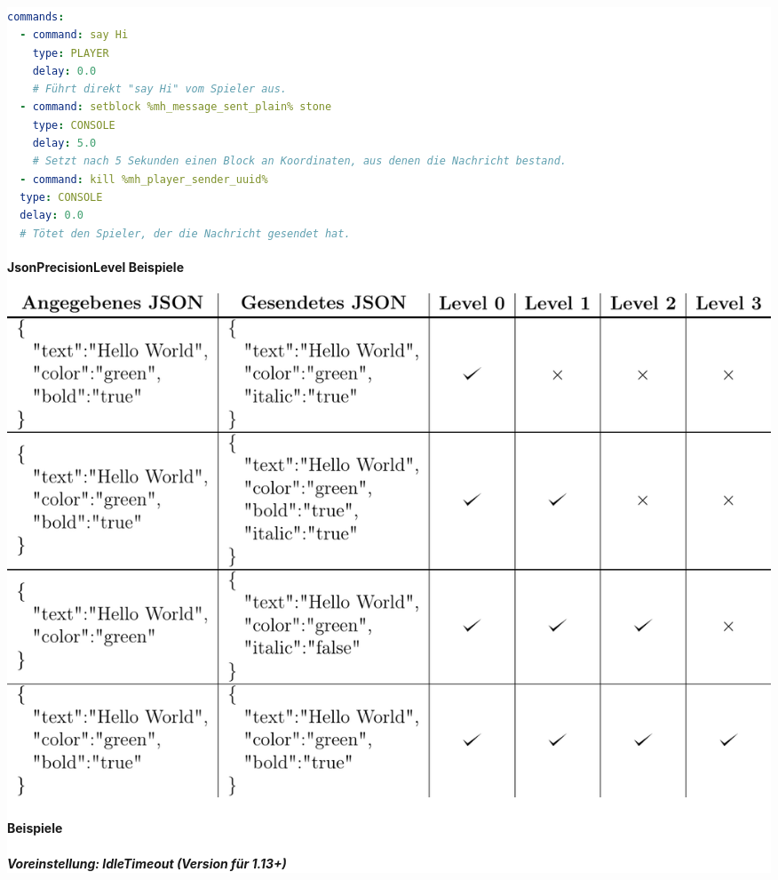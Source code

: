 ```yaml
commands:
  - command: say Hi
    type: PLAYER
    delay: 0.0
    # Führt direkt "say Hi" vom Spieler aus.
  - command: setblock %mh_message_sent_plain% stone
    type: CONSOLE
    delay: 5.0
    # Setzt nach 5 Sekunden einen Block an Koordinaten, aus denen die Nachricht bestand.
  - command: kill %mh_player_sender_uuid%
  type: CONSOLE
  delay: 0.0
  # Tötet den Spieler, der die Nachricht gesendet hat.
```

#### JsonPrecisionLevel Beispiele

![JsonPrecisionLevelTable](JsonPrecisionLevelTable.png)

#### Beispiele

##### Voreinstellung: IdleTimeout (Version für 1.13+)
